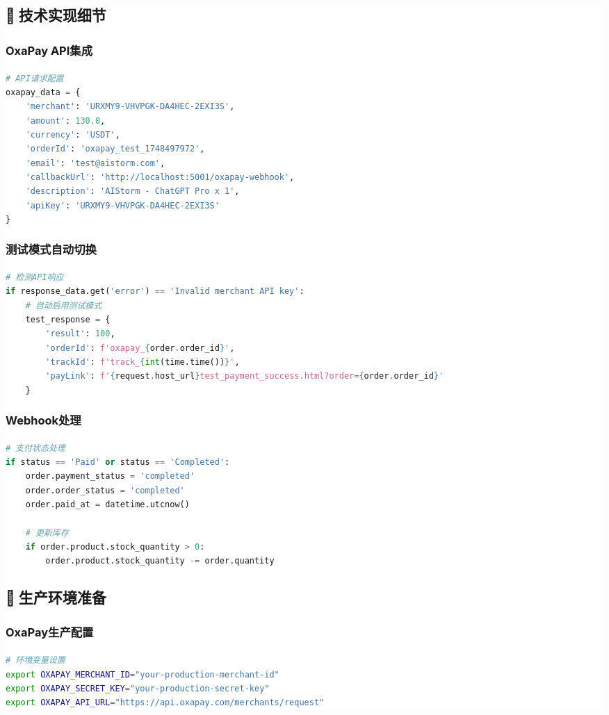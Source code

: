 ## 🔧 技术实现细节

### OxaPay API集成
```python
# API请求配置
oxapay_data = {
    'merchant': 'URXMY9-VHVPGK-DA4HEC-2EXI3S',
    'amount': 130.0,
    'currency': 'USDT',
    'orderId': 'oxapay_test_1748497972',
    'email': 'test@aistorm.com',
    'callbackUrl': 'http://localhost:5001/oxapay-webhook',
    'description': 'AIStorm - ChatGPT Pro x 1',
    'apiKey': 'URXMY9-VHVPGK-DA4HEC-2EXI3S'
}
```

### 测试模式自动切换
```python
# 检测API响应
if response_data.get('error') == 'Invalid merchant API key':
    # 自动启用测试模式
    test_response = {
        'result': 100,
        'orderId': f'oxapay_{order.order_id}',
        'trackId': f'track_{int(time.time())}',
        'payLink': f'{request.host_url}test_payment_success.html?order={order.order_id}'
    }
```

### Webhook处理
```python
# 支付状态处理
if status == 'Paid' or status == 'Completed':
    order.payment_status = 'completed'
    order.order_status = 'completed'
    order.paid_at = datetime.utcnow()
    
    # 更新库存
    if order.product.stock_quantity > 0:
        order.product.stock_quantity -= order.quantity
```

## 🚀 生产环境准备

### OxaPay生产配置
```bash
# 环境变量设置
export OXAPAY_MERCHANT_ID="your-production-merchant-id"
export OXAPAY_SECRET_KEY="your-production-secret-key"
export OXAPAY_API_URL="https://api.oxapay.com/merchants/request"
```
